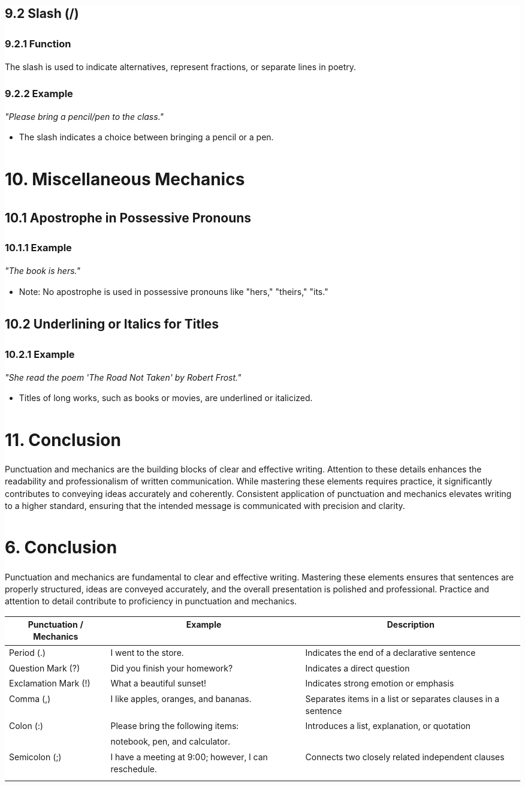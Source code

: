 ## 9.2 Slash (/)

### 9.2.1 Function

The slash is used to indicate alternatives, represent fractions, or separate lines in poetry.

### 9.2.2 Example

*"Please bring a pencil/pen to the class."*

- The slash indicates a choice between bringing a pencil or a pen.

# 10. **Miscellaneous Mechanics**

## 10.1 Apostrophe in Possessive Pronouns

### 10.1.1 Example

*"The book is hers."*

- Note: No apostrophe is used in possessive pronouns like "hers," "theirs," "its."

## 10.2 Underlining or Italics for Titles

### 10.2.1 Example

*"She read the poem 'The Road Not Taken' by Robert Frost."*

- Titles of long works, such as books or movies, are underlined or italicized.

# 11. **Conclusion**

Punctuation and mechanics are the building blocks of clear and effective writing. Attention to these details enhances the readability and professionalism of written communication. While mastering these elements requires practice, it significantly contributes to conveying ideas accurately and coherently. Consistent application of punctuation and mechanics elevates writing to a higher standard, ensuring that the intended message is communicated with precision and clarity.

# 6. **Conclusion**

Punctuation and mechanics are fundamental to clear and effective writing. Mastering these elements ensures that sentences are properly structured, ideas are conveyed accurately, and the overall presentation is polished and professional. Practice and attention to detail contribute to proficiency in punctuation and mechanics.

| Punctuation / Mechanics | Example | Description |
| --- | --- | --- |
| Period (.) | I went to the store. | Indicates the end of a declarative sentence |
| Question Mark (?) | Did you finish your homework? | Indicates a direct question |
| Exclamation Mark (!) | What a beautiful sunset! | Indicates strong emotion or emphasis |
| Comma (,) | I like apples, oranges, and bananas. | Separates items in a list or separates clauses in a sentence |
| Colon (:) | Please bring the following items: | Introduces a list, explanation, or quotation |
|  | notebook, pen, and calculator. |  |
| Semicolon (;) | I have a meeting at 9:00; however, I can reschedule. | Connects two closely related independent clauses |
|  |  |  |
